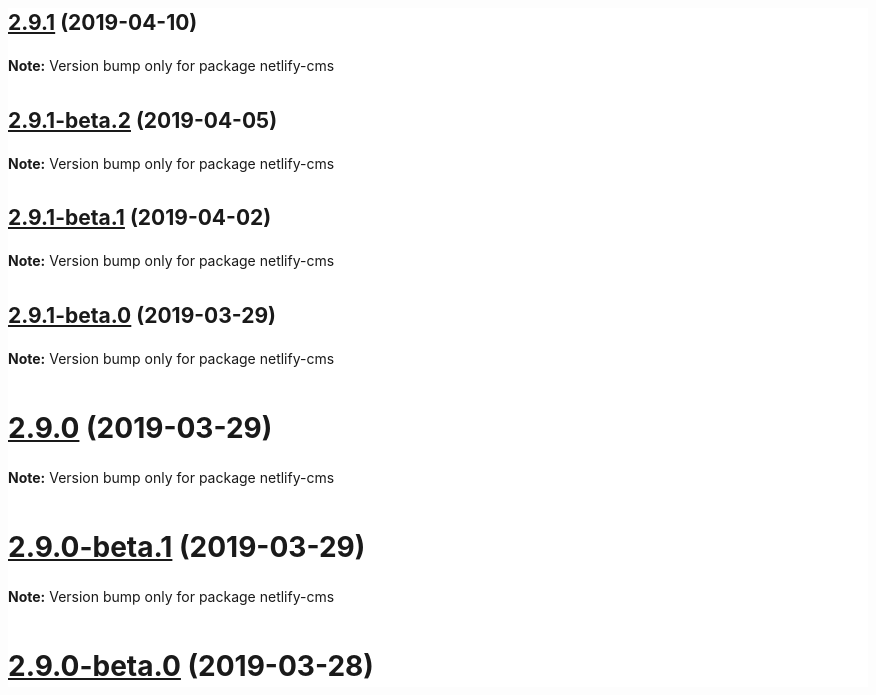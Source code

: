 
## [2.9.1](https://github.com/decaporg/decap-cms/compare/netlify-cms@2.9.1-beta.2...netlify-cms@2.9.1) (2019-04-10)

**Note:** Version bump only for package netlify-cms





## [2.9.1-beta.2](https://github.com/decaporg/decap-cms/compare/netlify-cms@2.9.1-beta.1...netlify-cms@2.9.1-beta.2) (2019-04-05)

**Note:** Version bump only for package netlify-cms





## [2.9.1-beta.1](https://github.com/decaporg/decap-cms/compare/netlify-cms@2.9.1-beta.0...netlify-cms@2.9.1-beta.1) (2019-04-02)

**Note:** Version bump only for package netlify-cms





## [2.9.1-beta.0](https://github.com/decaporg/decap-cms/compare/netlify-cms@2.9.0...netlify-cms@2.9.1-beta.0) (2019-03-29)

**Note:** Version bump only for package netlify-cms





# [2.9.0](https://github.com/decaporg/decap-cms/compare/netlify-cms@2.9.0-beta.1...netlify-cms@2.9.0) (2019-03-29)

**Note:** Version bump only for package netlify-cms





# [2.9.0-beta.1](https://github.com/decaporg/decap-cms/compare/netlify-cms@2.9.0-beta.0...netlify-cms@2.9.0-beta.1) (2019-03-29)

**Note:** Version bump only for package netlify-cms





# [2.9.0-beta.0](https://github.com/decaporg/decap-cms/compare/netlify-cms@2.8.1-beta.1...netlify-cms@2.9.0-beta.0) (2019-03-28)
